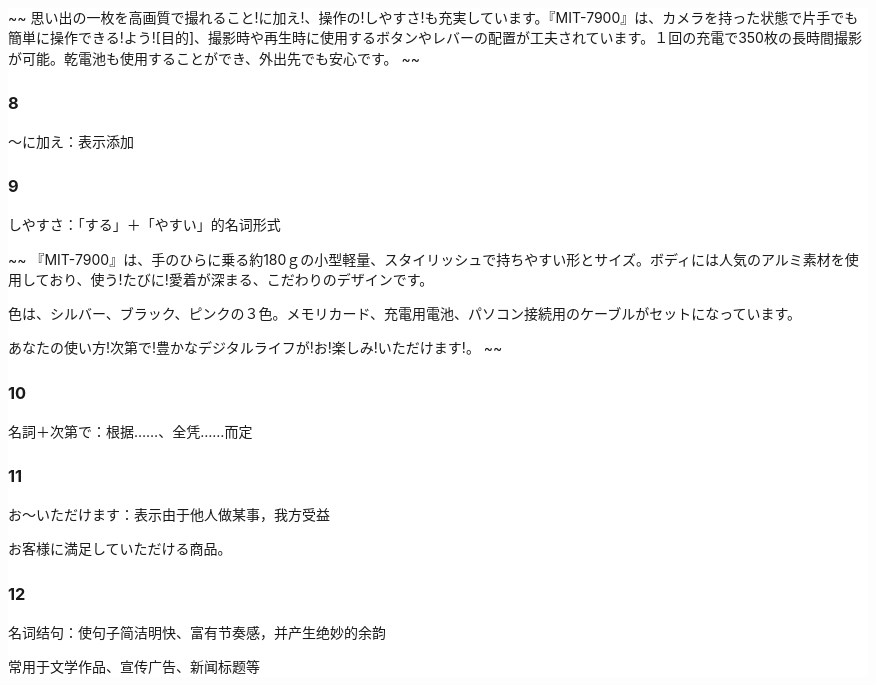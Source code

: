 ~~
思い出の一枚を高画質で撮れること!に加え!、操作の!しやすさ!も充実しています。『MIT-7900』は、カメラを持った状態で片手でも簡単に操作できる!よう![目的]、撮影時や再生時に使用するボタンやレバーの配置が工夫されています。１回の充電で350枚の長時間撮影が可能。乾電池も使用することができ、外出先でも安心です。
~~

### 8
～に加え：表示添加

### 9
しやすさ：「する」＋「やすい」的名词形式

~~
『MIT-7900』は、手のひらに乗る約180ｇの小型軽量、スタイリッシュで持ちやすい形とサイズ。ボディには人気のアルミ素材を使用しており、使う!たびに!愛着が深まる、こだわりのデザインです。

色は、シルバー、ブラック、ピンクの３色。メモリカード、充電用電池、パソコン接続用のケーブルがセットになっています。

あなたの使い方!次第で!豊かなデジタルライフが!お!楽しみ!いただけます!。
~~

### 10
名詞＋次第で：根据……、全凭……而定

### 11
お～いただけます：表示由于他人做某事，我方受益

お客様に満足していただける商品。

### 12
名词结句：使句子简洁明快、富有节奏感，并产生绝妙的余韵

常用于文学作品、宣传广告、新闻标题等